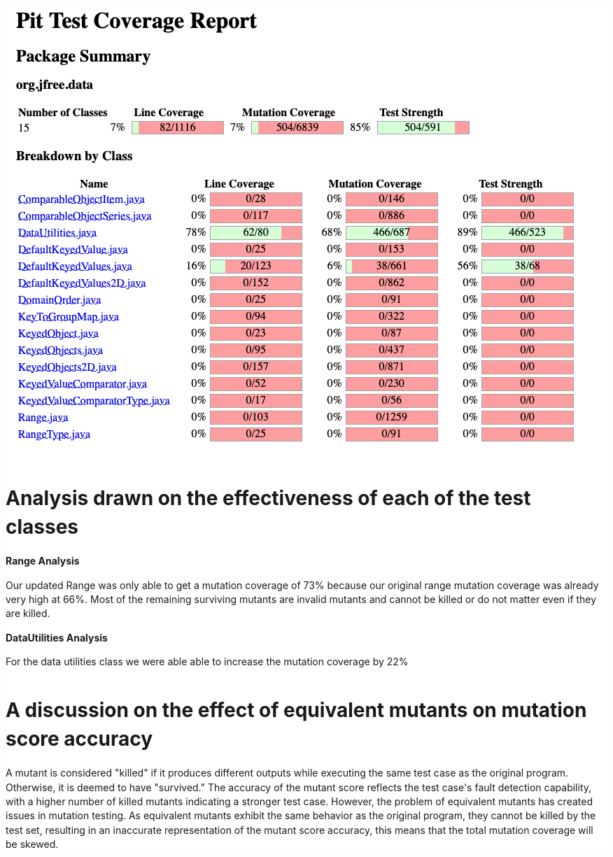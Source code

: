 <img title="Data New Coverage" alt="Alt text" src="Photos/DataNew.png">

# Analysis drawn on the effectiveness of each of the test classes

__Range Analysis__

Our updated Range was only able to get a mutation coverage of 73% because our original range mutation coverage was already very high at 66%. Most of the remaining surviving mutants are invalid mutants and cannot be killed or do not matter even if they are killed.

__DataUtilities Analysis__

For the data utilities class we were able able to increase the mutation coverage by 22% 

# A discussion on the effect of equivalent mutants on mutation score accuracy
A mutant is considered "killed" if it produces different outputs while executing the same test case as the original program. Otherwise, it is deemed to have "survived." The accuracy of the mutant score reflects the test case's fault detection capability, with a higher number of killed mutants indicating a stronger test case. However, the problem of equivalent mutants has created issues in mutation testing. As equivalent mutants exhibit the same behavior as the original program, they cannot be killed by the test set, resulting in an inaccurate representation of the mutant score accuracy, this means that the total mutation coverage will be skewed.
